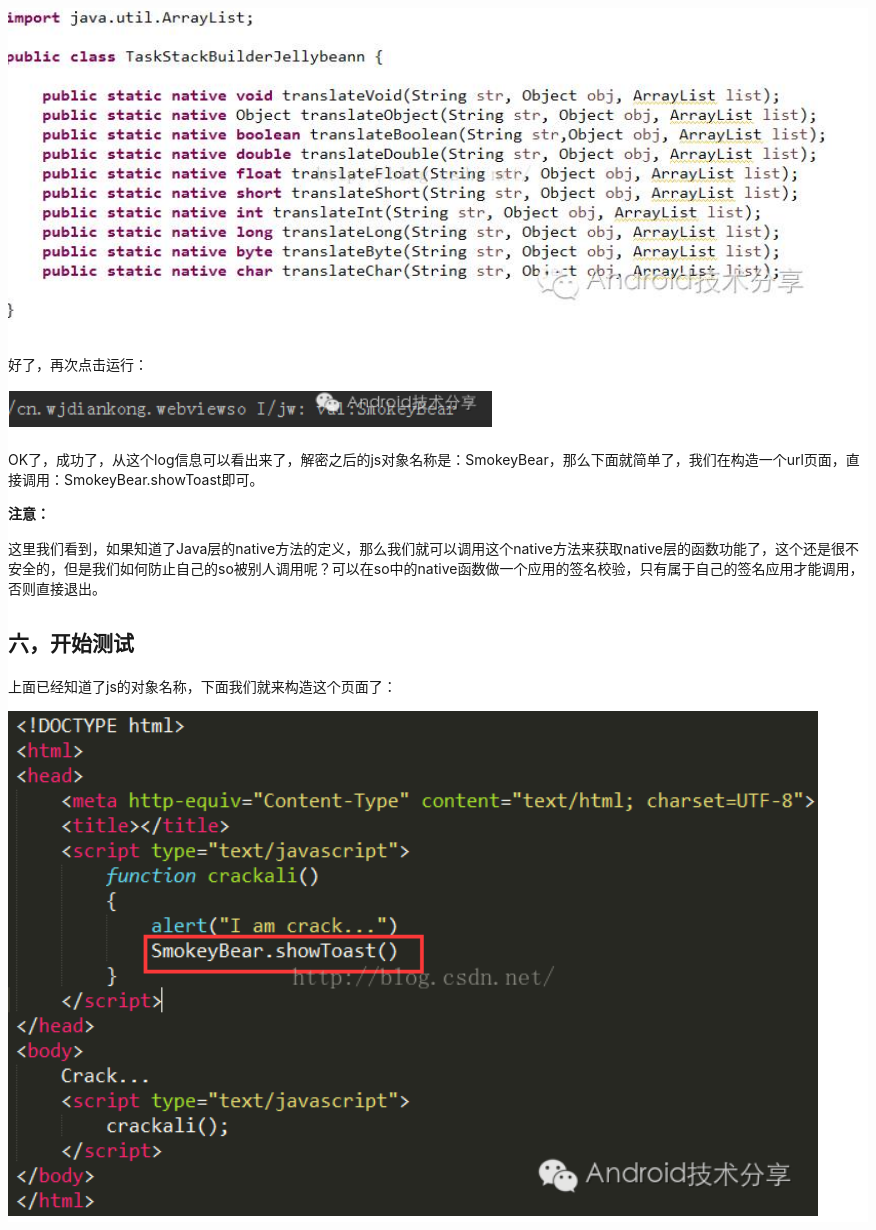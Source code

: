 ![1551412424135](/img/1551412424135.png)

好了，再次点击运行：

![1551412433726](/img/1551412433726.png)

OK了，成功了，从这个log信息可以看出来了，解密之后的js对象名称是：SmokeyBear，那么下面就简单了，我们在构造一个url页面，直接调用：SmokeyBear.showToast即可。

**注意：**

这里我们看到，如果知道了Java层的native方法的定义，那么我们就可以调用这个native方法来获取native层的函数功能了，这个还是很不安全的，但是我们如何防止自己的so被别人调用呢？可以在so中的native函数做一个应用的签名校验，只有属于自己的签名应用才能调用，否则直接退出。

## **六，开始测试**

上面已经知道了js的对象名称，下面我们就来构造这个页面了：

![1551412441417](/img/1551412441417.png)
